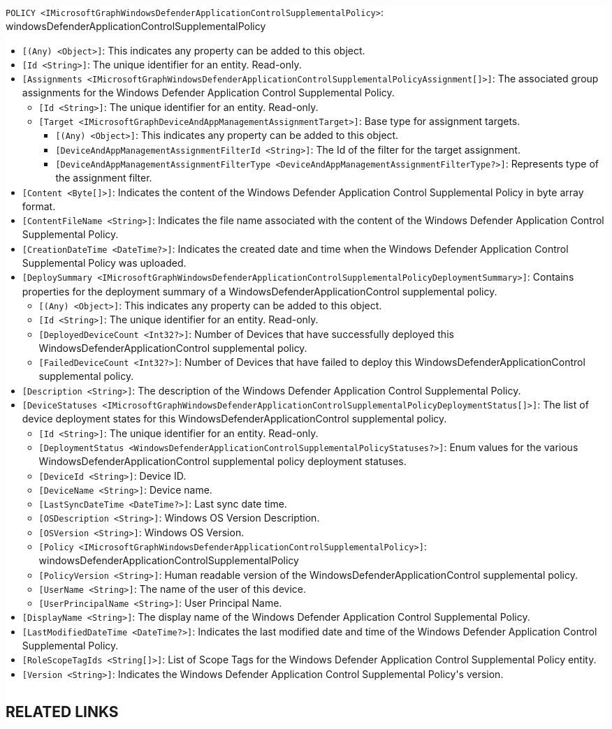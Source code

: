 `POLICY <IMicrosoftGraphWindowsDefenderApplicationControlSupplementalPolicy>`: windowsDefenderApplicationControlSupplementalPolicy
  - `[(Any) <Object>]`: This indicates any property can be added to this object.
  - `[Id <String>]`: The unique identifier for an entity. Read-only.
  - `[Assignments <IMicrosoftGraphWindowsDefenderApplicationControlSupplementalPolicyAssignment[]>]`: The associated group assignments for the Windows Defender Application Control Supplemental Policy.
    - `[Id <String>]`: The unique identifier for an entity. Read-only.
    - `[Target <IMicrosoftGraphDeviceAndAppManagementAssignmentTarget>]`: Base type for assignment targets.
      - `[(Any) <Object>]`: This indicates any property can be added to this object.
      - `[DeviceAndAppManagementAssignmentFilterId <String>]`: The Id of the filter for the target assignment.
      - `[DeviceAndAppManagementAssignmentFilterType <DeviceAndAppManagementAssignmentFilterType?>]`: Represents type of the assignment filter.
  - `[Content <Byte[]>]`: Indicates the content of the Windows Defender Application Control Supplemental Policy in byte array format.
  - `[ContentFileName <String>]`: Indicates the file name associated with the content of the Windows Defender Application Control Supplemental Policy.
  - `[CreationDateTime <DateTime?>]`: Indicates the created date and time when the Windows Defender Application Control Supplemental Policy was uploaded.
  - `[DeploySummary <IMicrosoftGraphWindowsDefenderApplicationControlSupplementalPolicyDeploymentSummary>]`: Contains properties for the deployment summary of a WindowsDefenderApplicationControl supplemental policy.
    - `[(Any) <Object>]`: This indicates any property can be added to this object.
    - `[Id <String>]`: The unique identifier for an entity. Read-only.
    - `[DeployedDeviceCount <Int32?>]`: Number of Devices that have successfully deployed this WindowsDefenderApplicationControl supplemental policy.
    - `[FailedDeviceCount <Int32?>]`: Number of Devices that have failed to deploy this WindowsDefenderApplicationControl supplemental policy.
  - `[Description <String>]`: The description of the Windows Defender Application Control Supplemental Policy.
  - `[DeviceStatuses <IMicrosoftGraphWindowsDefenderApplicationControlSupplementalPolicyDeploymentStatus[]>]`: The list of device deployment states for this WindowsDefenderApplicationControl supplemental policy.
    - `[Id <String>]`: The unique identifier for an entity. Read-only.
    - `[DeploymentStatus <WindowsDefenderApplicationControlSupplementalPolicyStatuses?>]`: Enum values for the various WindowsDefenderApplicationControl supplemental policy deployment statuses.
    - `[DeviceId <String>]`: Device ID.
    - `[DeviceName <String>]`: Device name.
    - `[LastSyncDateTime <DateTime?>]`: Last sync date time.
    - `[OSDescription <String>]`: Windows OS Version Description.
    - `[OSVersion <String>]`: Windows OS Version.
    - `[Policy <IMicrosoftGraphWindowsDefenderApplicationControlSupplementalPolicy>]`: windowsDefenderApplicationControlSupplementalPolicy
    - `[PolicyVersion <String>]`: Human readable version of the WindowsDefenderApplicationControl supplemental policy.
    - `[UserName <String>]`: The name of the user of this device.
    - `[UserPrincipalName <String>]`: User Principal Name.
  - `[DisplayName <String>]`: The display name of the Windows Defender Application Control Supplemental Policy.
  - `[LastModifiedDateTime <DateTime?>]`: Indicates the last modified date and time of the Windows Defender Application Control Supplemental Policy.
  - `[RoleScopeTagIds <String[]>]`: List of Scope Tags for the Windows Defender Application Control Supplemental Policy entity.
  - `[Version <String>]`: Indicates the Windows Defender Application Control Supplemental Policy's version.

## RELATED LINKS

